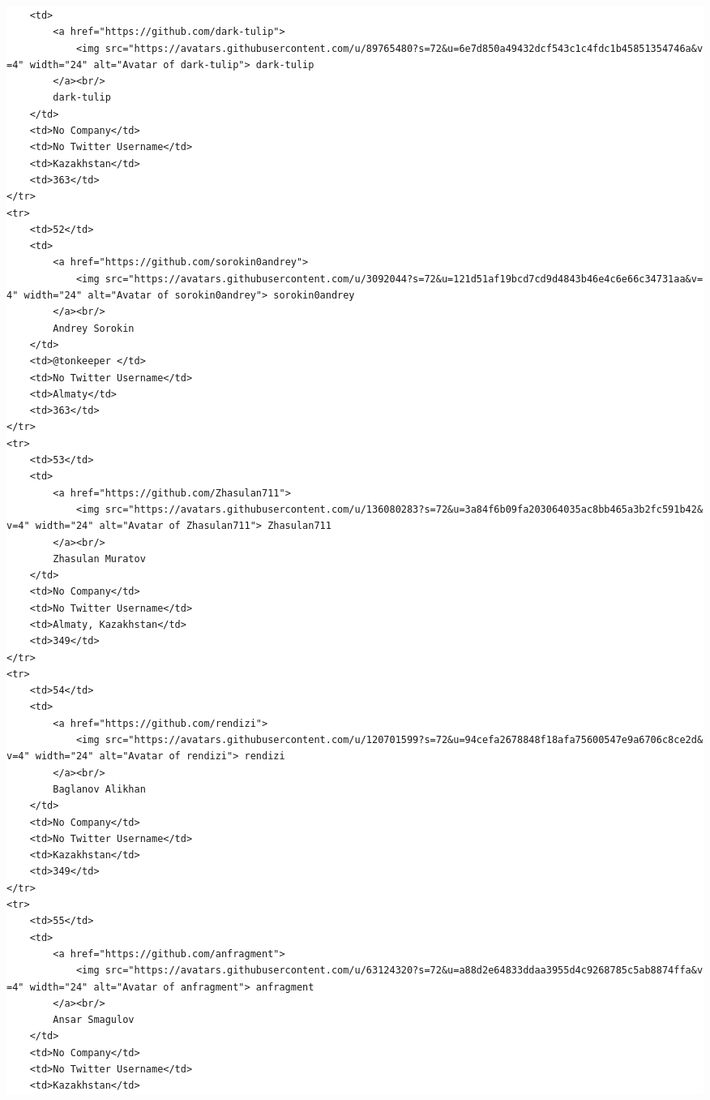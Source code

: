 		<td>
			<a href="https://github.com/dark-tulip">
				<img src="https://avatars.githubusercontent.com/u/89765480?s=72&u=6e7d850a49432dcf543c1c4fdc1b45851354746a&v=4" width="24" alt="Avatar of dark-tulip"> dark-tulip
			</a><br/>
			dark-tulip
		</td>
		<td>No Company</td>
		<td>No Twitter Username</td>
		<td>Kazakhstan</td>
		<td>363</td>
	</tr>
	<tr>
		<td>52</td>
		<td>
			<a href="https://github.com/sorokin0andrey">
				<img src="https://avatars.githubusercontent.com/u/3092044?s=72&u=121d51af19bcd7cd9d4843b46e4c6e66c34731aa&v=4" width="24" alt="Avatar of sorokin0andrey"> sorokin0andrey
			</a><br/>
			Andrey Sorokin
		</td>
		<td>@tonkeeper </td>
		<td>No Twitter Username</td>
		<td>Almaty</td>
		<td>363</td>
	</tr>
	<tr>
		<td>53</td>
		<td>
			<a href="https://github.com/Zhasulan711">
				<img src="https://avatars.githubusercontent.com/u/136080283?s=72&u=3a84f6b09fa203064035ac8bb465a3b2fc591b42&v=4" width="24" alt="Avatar of Zhasulan711"> Zhasulan711
			</a><br/>
			Zhasulan Muratov
		</td>
		<td>No Company</td>
		<td>No Twitter Username</td>
		<td>Almaty, Kazakhstan</td>
		<td>349</td>
	</tr>
	<tr>
		<td>54</td>
		<td>
			<a href="https://github.com/rendizi">
				<img src="https://avatars.githubusercontent.com/u/120701599?s=72&u=94cefa2678848f18afa75600547e9a6706c8ce2d&v=4" width="24" alt="Avatar of rendizi"> rendizi
			</a><br/>
			Baglanov Alikhan
		</td>
		<td>No Company</td>
		<td>No Twitter Username</td>
		<td>Kazakhstan</td>
		<td>349</td>
	</tr>
	<tr>
		<td>55</td>
		<td>
			<a href="https://github.com/anfragment">
				<img src="https://avatars.githubusercontent.com/u/63124320?s=72&u=a88d2e64833ddaa3955d4c9268785c5ab8874ffa&v=4" width="24" alt="Avatar of anfragment"> anfragment
			</a><br/>
			Ansar Smagulov
		</td>
		<td>No Company</td>
		<td>No Twitter Username</td>
		<td>Kazakhstan</td>
